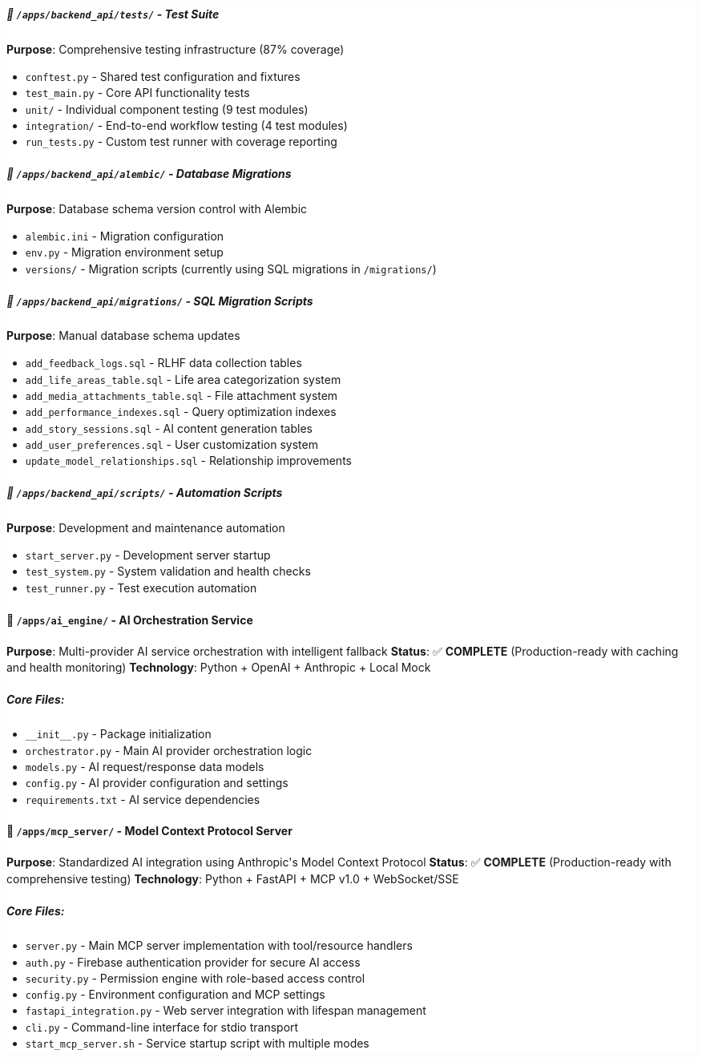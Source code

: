 ##### 📁 `/apps/backend_api/tests/` - Test Suite
**Purpose**: Comprehensive testing infrastructure (87% coverage)
- `conftest.py` - Shared test configuration and fixtures
- `test_main.py` - Core API functionality tests
- `unit/` - Individual component testing (9 test modules)
- `integration/` - End-to-end workflow testing (4 test modules)
- `run_tests.py` - Custom test runner with coverage reporting

##### 📁 `/apps/backend_api/alembic/` - Database Migrations
**Purpose**: Database schema version control with Alembic
- `alembic.ini` - Migration configuration
- `env.py` - Migration environment setup
- `versions/` - Migration scripts (currently using SQL migrations in `/migrations/`)

##### 📁 `/apps/backend_api/migrations/` - SQL Migration Scripts
**Purpose**: Manual database schema updates
- `add_feedback_logs.sql` - RLHF data collection tables
- `add_life_areas_table.sql` - Life area categorization system
- `add_media_attachments_table.sql` - File attachment system
- `add_performance_indexes.sql` - Query optimization indexes
- `add_story_sessions.sql` - AI content generation tables
- `add_user_preferences.sql` - User customization system
- `update_model_relationships.sql` - Relationship improvements

##### 📁 `/apps/backend_api/scripts/` - Automation Scripts
**Purpose**: Development and maintenance automation
- `start_server.py` - Development server startup
- `test_system.py` - System validation and health checks
- `test_runner.py` - Test execution automation

#### 📁 `/apps/ai_engine/` - AI Orchestration Service
**Purpose**: Multi-provider AI service orchestration with intelligent fallback
**Status**: ✅ **COMPLETE** (Production-ready with caching and health monitoring)
**Technology**: Python + OpenAI + Anthropic + Local Mock

##### Core Files:
- `__init__.py` - Package initialization
- `orchestrator.py` - Main AI provider orchestration logic
- `models.py` - AI request/response data models
- `config.py` - AI provider configuration and settings
- `requirements.txt` - AI service dependencies

#### 📁 `/apps/mcp_server/` - Model Context Protocol Server
**Purpose**: Standardized AI integration using Anthropic's Model Context Protocol
**Status**: ✅ **COMPLETE** (Production-ready with comprehensive testing)
**Technology**: Python + FastAPI + MCP v1.0 + WebSocket/SSE

##### Core Files:
- `server.py` - Main MCP server implementation with tool/resource handlers
- `auth.py` - Firebase authentication provider for secure AI access
- `security.py` - Permission engine with role-based access control
- `config.py` - Environment configuration and MCP settings
- `fastapi_integration.py` - Web server integration with lifespan management
- `cli.py` - Command-line interface for stdio transport
- `start_mcp_server.sh` - Service startup script with multiple modes
